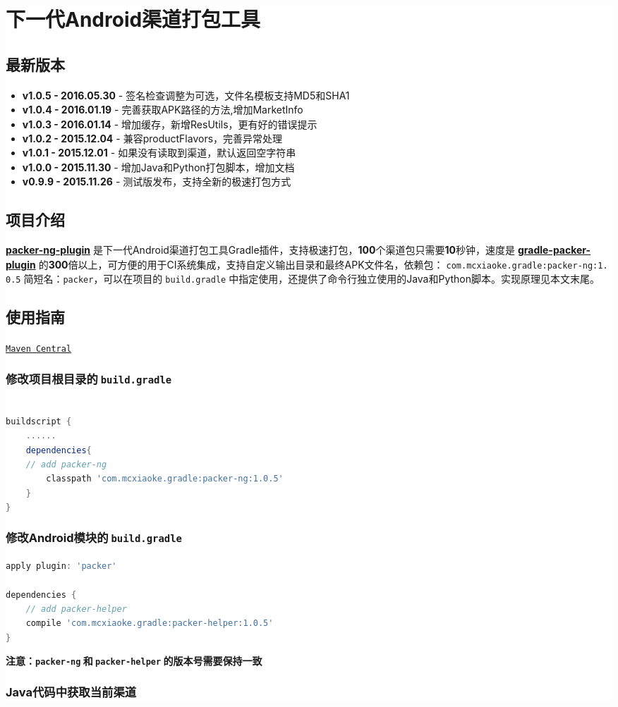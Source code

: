 下一代Android渠道打包工具
========

## 最新版本

- **v1.0.5 - 2016.05.30** - 签名检查调整为可选，文件名模板支持MD5和SHA1
- **v1.0.4 - 2016.01.19** - 完善获取APK路径的方法,增加MarketInfo
- **v1.0.3 - 2016.01.14** - 增加缓存，新增ResUtils，更有好的错误提示
- **v1.0.2 - 2015.12.04** - 兼容productFlavors，完善异常处理
- **v1.0.1 - 2015.12.01** - 如果没有读取到渠道，默认返回空字符串
- **v1.0.0 - 2015.11.30** - 增加Java和Python打包脚本，增加文档
- **v0.9.9 - 2015.11.26** - 测试版发布，支持全新的极速打包方式 

## 项目介绍

[**packer-ng-plugin**](https://github.com/mcxiaoke/packer-ng-plugin) 是下一代Android渠道打包工具Gradle插件，支持极速打包，**100**个渠道包只需要**10**秒钟，速度是 [**gradle-packer-plugin**](https://github.com/mcxiaoke/gradle-packer-plugin) 的**300**倍以上，可方便的用于CI系统集成，支持自定义输出目录和最终APK文件名，依赖包： `com.mcxiaoke.gradle:packer-ng:1.0.5` 简短名：`packer`，可以在项目的 `build.gradle` 中指定使用，还提供了命令行独立使用的Java和Python脚本。实现原理见本文末尾。

## 使用指南

[`Maven Central`](http://search.maven.org/#search%7Cga%7C1%7Ca%3A%22packer-ng%22)

### 修改项目根目录的 `build.gradle`

```groovy

buildscript {
	......
	dependencies{
	// add packer-ng
		classpath 'com.mcxiaoke.gradle:packer-ng:1.0.5'
	}
}  
```

### 修改Android模块的 `build.gradle`

```groovy
apply plugin: 'packer' 

dependencies {
	// add packer-helper
	compile 'com.mcxiaoke.gradle:packer-helper:1.0.5'
} 
```

**注意：`packer-ng` 和 `packer-helper` 的版本号需要保持一致**

### Java代码中获取当前渠道
